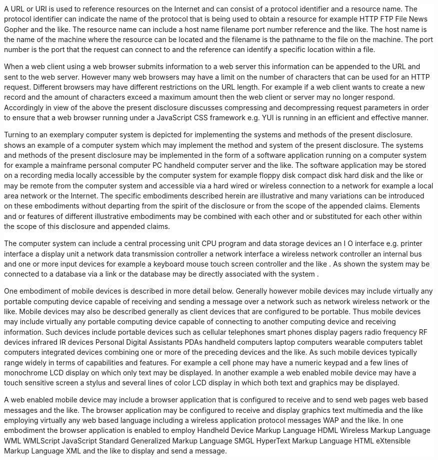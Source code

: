 A URL or URI is used to reference resources on the Internet and can consist of a protocol identifier and a resource name. The protocol identifier can indicate the name of the protocol that is being used to obtain a resource for example HTTP FTP File News Gopher and the like. The resource name can include a host name filename port number reference and the like. The host name is the name of the machine where the resource can be located and the filename is the pathname to the file on the machine. The port number is the port that the request can connect to and the reference can identify a specific location within a file.

When a web client using a web browser submits information to a web server this information can be appended to the URL and sent to the web server. However many web browsers may have a limit on the number of characters that can be used for an HTTP request. Different browsers may have different restrictions on the URL length. For example if a web client wants to create a new record and the amount of characters exceed a maximum amount then the web client or server may no longer respond. Accordingly in view of the above the present disclosure discusses compressing and decompressing request parameters in order to ensure that a web browser running under a JavaScript CSS framework e.g. YUI is running in an efficient and effective manner.

Turning to an exemplary computer system is depicted for implementing the systems and methods of the present disclosure. shows an example of a computer system which may implement the method and system of the present disclosure. The systems and methods of the present disclosure may be implemented in the form of a software application running on a computer system for example a mainframe personal computer PC handheld computer server and the like. The software application may be stored on a recording media locally accessible by the computer system for example floppy disk compact disk hard disk and the like or may be remote from the computer system and accessible via a hard wired or wireless connection to a network for example a local area network or the Internet. The specific embodiments described herein are illustrative and many variations can be introduced on these embodiments without departing from the spirit of the disclosure or from the scope of the appended claims. Elements and or features of different illustrative embodiments may be combined with each other and or substituted for each other within the scope of this disclosure and appended claims.

The computer system can include a central processing unit CPU program and data storage devices an I O interface e.g. printer interface a display unit a network data transmission controller a network interface a wireless network controller an internal bus and one or more input devices for example a keyboard mouse touch screen controller and the like . As shown the system may be connected to a database via a link or the database may be directly associated with the system .

One embodiment of mobile devices is described in more detail below. Generally however mobile devices may include virtually any portable computing device capable of receiving and sending a message over a network such as network wireless network or the like. Mobile devices may also be described generally as client devices that are configured to be portable. Thus mobile devices may include virtually any portable computing device capable of connecting to another computing device and receiving information. Such devices include portable devices such as cellular telephones smart phones display pagers radio frequency RF devices infrared IR devices Personal Digital Assistants PDAs handheld computers laptop computers wearable computers tablet computers integrated devices combining one or more of the preceding devices and the like. As such mobile devices typically range widely in terms of capabilities and features. For example a cell phone may have a numeric keypad and a few lines of monochrome LCD display on which only text may be displayed. In another example a web enabled mobile device may have a touch sensitive screen a stylus and several lines of color LCD display in which both text and graphics may be displayed.

A web enabled mobile device may include a browser application that is configured to receive and to send web pages web based messages and the like. The browser application may be configured to receive and display graphics text multimedia and the like employing virtually any web based language including a wireless application protocol messages WAP and the like. In one embodiment the browser application is enabled to employ Handheld Device Markup Language HDML Wireless Markup Language WML WMLScript JavaScript Standard Generalized Markup Language SMGL HyperText Markup Language HTML eXtensible Markup Language XML and the like to display and send a message.
